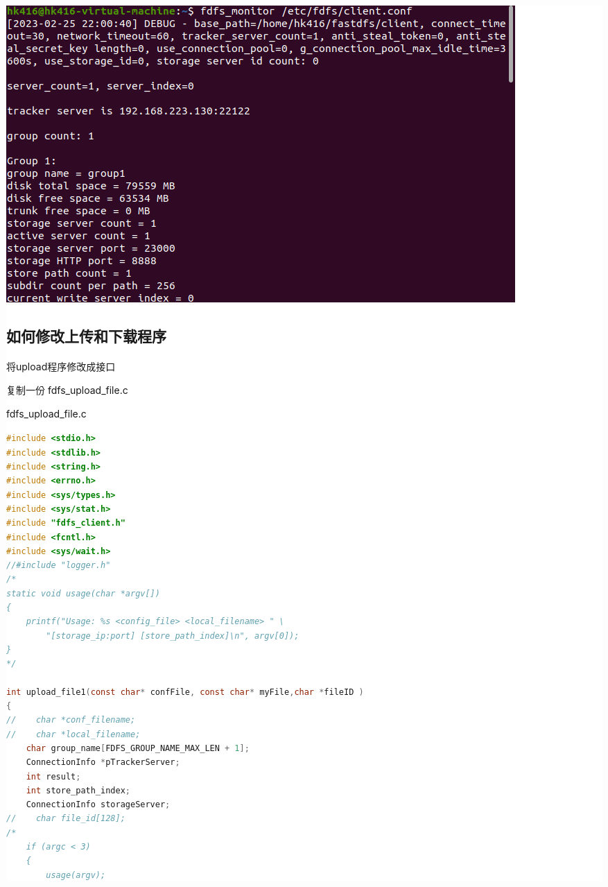 ![](./assets/2023-02-25-22-00-52-image.png)

## 如何修改上传和下载程序

将upload程序修改成接口

复制一份 fdfs_upload_file.c

fdfs_upload_file.c

```c
#include <stdio.h>
#include <stdlib.h>
#include <string.h>
#include <errno.h>
#include <sys/types.h>
#include <sys/stat.h>
#include "fdfs_client.h"
#include <fcntl.h>
#include <sys/wait.h>
//#include "logger.h"
/*
static void usage(char *argv[])
{
    printf("Usage: %s <config_file> <local_filename> " \
        "[storage_ip:port] [store_path_index]\n", argv[0]);
}
*/

int upload_file1(const char* confFile, const char* myFile,char *fileID )
{
//    char *conf_filename;
//    char *local_filename;
    char group_name[FDFS_GROUP_NAME_MAX_LEN + 1];
    ConnectionInfo *pTrackerServer;
    int result;
    int store_path_index;
    ConnectionInfo storageServer;
//    char file_id[128];
/*
    if (argc < 3)
    {
        usage(argv);
```